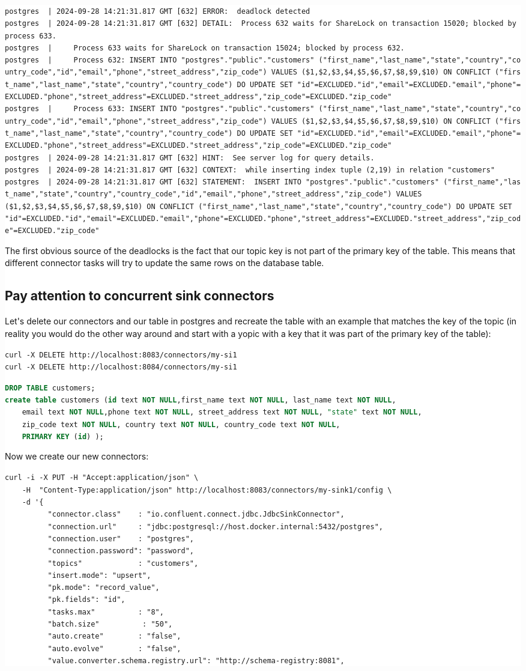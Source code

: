 ```
postgres  | 2024-09-28 14:21:31.817 GMT [632] ERROR:  deadlock detected
postgres  | 2024-09-28 14:21:31.817 GMT [632] DETAIL:  Process 632 waits for ShareLock on transaction 15020; blocked by process 633.
postgres  | 	Process 633 waits for ShareLock on transaction 15024; blocked by process 632.
postgres  | 	Process 632: INSERT INTO "postgres"."public"."customers" ("first_name","last_name","state","country","country_code","id","email","phone","street_address","zip_code") VALUES ($1,$2,$3,$4,$5,$6,$7,$8,$9,$10) ON CONFLICT ("first_name","last_name","state","country","country_code") DO UPDATE SET "id"=EXCLUDED."id","email"=EXCLUDED."email","phone"=EXCLUDED."phone","street_address"=EXCLUDED."street_address","zip_code"=EXCLUDED."zip_code"
postgres  | 	Process 633: INSERT INTO "postgres"."public"."customers" ("first_name","last_name","state","country","country_code","id","email","phone","street_address","zip_code") VALUES ($1,$2,$3,$4,$5,$6,$7,$8,$9,$10) ON CONFLICT ("first_name","last_name","state","country","country_code") DO UPDATE SET "id"=EXCLUDED."id","email"=EXCLUDED."email","phone"=EXCLUDED."phone","street_address"=EXCLUDED."street_address","zip_code"=EXCLUDED."zip_code"
postgres  | 2024-09-28 14:21:31.817 GMT [632] HINT:  See server log for query details.
postgres  | 2024-09-28 14:21:31.817 GMT [632] CONTEXT:  while inserting index tuple (2,19) in relation "customers"
postgres  | 2024-09-28 14:21:31.817 GMT [632] STATEMENT:  INSERT INTO "postgres"."public"."customers" ("first_name","last_name","state","country","country_code","id","email","phone","street_address","zip_code") VALUES ($1,$2,$3,$4,$5,$6,$7,$8,$9,$10) ON CONFLICT ("first_name","last_name","state","country","country_code") DO UPDATE SET "id"=EXCLUDED."id","email"=EXCLUDED."email","phone"=EXCLUDED."phone","street_address"=EXCLUDED."street_address","zip_code"=EXCLUDED."zip_code"
```

The first obvious source of the deadlocks is the fact that our topic key is not part of the primary key of the table. This means that different connector tasks will try to update the same rows on the database table.

## Pay attention to concurrent sink connectors

Let's delete our connectors and our table in postgres and recreate the table with an example that matches the key of the topic (in reality you would do the other way around and start with a yopic with a key that it was part of the primary key of the table):

```shell
curl -X DELETE http://localhost:8083/connectors/my-si1
curl -X DELETE http://localhost:8084/connectors/my-si1
```

```sql
DROP TABLE customers;
create table customers (id text NOT NULL,first_name text NOT NULL, last_name text NOT NULL, 
    email text NOT NULL,phone text NOT NULL, street_address text NOT NULL, "state" text NOT NULL,
    zip_code text NOT NULL, country text NOT NULL, country_code text NOT NULL,
    PRIMARY KEY (id) );
```

Now we create our new connectors:

```shell
curl -i -X PUT -H "Accept:application/json" \
    -H  "Content-Type:application/json" http://localhost:8083/connectors/my-sink1/config \
    -d '{
          "connector.class"    : "io.confluent.connect.jdbc.JdbcSinkConnector",
          "connection.url"     : "jdbc:postgresql://host.docker.internal:5432/postgres",
          "connection.user"    : "postgres",
          "connection.password": "password",
          "topics"             : "customers",
          "insert.mode": "upsert",
          "pk.mode": "record_value",
          "pk.fields": "id",
          "tasks.max"          : "8",
          "batch.size"          : "50",
          "auto.create"        : "false",
          "auto.evolve"        : "false",
          "value.converter.schema.registry.url": "http://schema-registry:8081",
```
